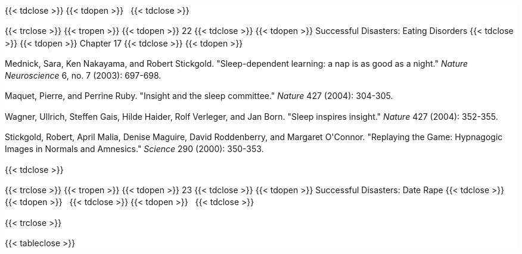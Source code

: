 {{< tdclose >}}
{{< tdopen >}}
 
{{< tdclose >}}

{{< trclose >}}
{{< tropen >}}
{{< tdopen >}}
22
{{< tdclose >}}
{{< tdopen >}}
Successful Disasters: Eating Disorders
{{< tdclose >}}
{{< tdopen >}}
Chapter 17
{{< tdclose >}}
{{< tdopen >}}


Mednick, Sara, Ken Nakayama, and Robert Stickgold. "Sleep-dependent learning: a nap is as good as a night." _Nature Neuroscience_ 6, no. 7 (2003): 697-698.

Maquet, Pierre, and Perrine Ruby. "Insight and the sleep committee." _Nature_ 427 (2004): 304-305.

Wagner, Ullrich, Steffen Gais, Hilde Haider, Rolf Verleger, and Jan Born. "Sleep inspires insight." _Nature_ 427 (2004): 352-355.

Stickgold, Robert, April Malia, Denise Maguire, David Roddenberry, and Margaret O'Connor. "Replaying the Game: Hypnagogic Images in Normals and Amnesics." _Science_ 290 (2000): 350-353.


{{< tdclose >}}

{{< trclose >}}
{{< tropen >}}
{{< tdopen >}}
23
{{< tdclose >}}
{{< tdopen >}}
Successful Disasters: Date Rape
{{< tdclose >}}
{{< tdopen >}}
 
{{< tdclose >}}
{{< tdopen >}}
 
{{< tdclose >}}

{{< trclose >}}

{{< tableclose >}}